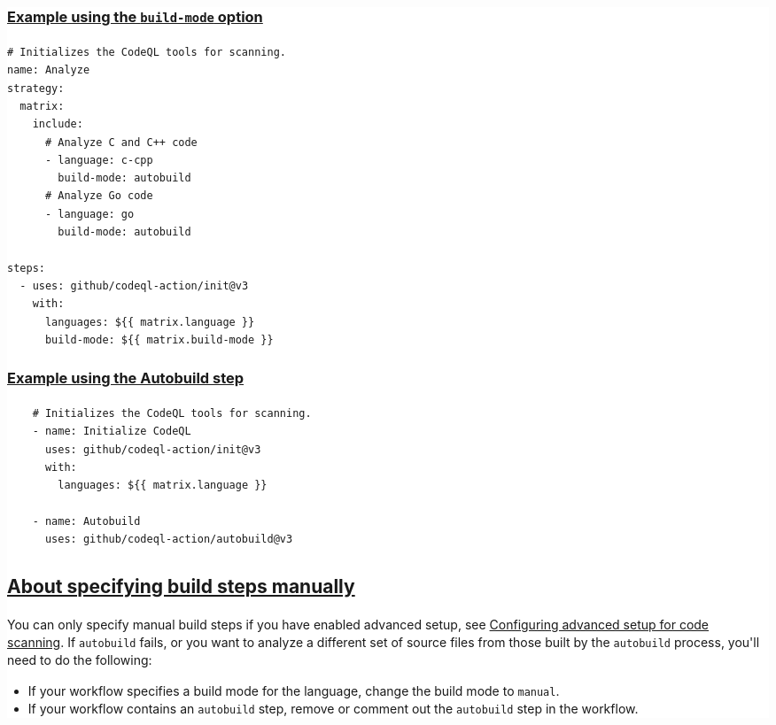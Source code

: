 
### [Example using the `build-mode` option](https://docs.github.com/en/code-security/code-scanning/creating-an-advanced-setup-for-code-scanning/codeql-code-scanning-for-compiled-languages#example-using-the-build-mode-option)
```
# Initializes the CodeQL tools for scanning.
name: Analyze
strategy:
  matrix:
    include:
      # Analyze C and C++ code
      - language: c-cpp
        build-mode: autobuild
      # Analyze Go code
      - language: go
        build-mode: autobuild

steps:
  - uses: github/codeql-action/init@v3
    with:
      languages: ${{ matrix.language }}
      build-mode: ${{ matrix.build-mode }}

```

### [Example using the Autobuild step](https://docs.github.com/en/code-security/code-scanning/creating-an-advanced-setup-for-code-scanning/codeql-code-scanning-for-compiled-languages#example-using-the-autobuild-step)
```
    # Initializes the CodeQL tools for scanning.
    - name: Initialize CodeQL
      uses: github/codeql-action/init@v3
      with:
        languages: ${{ matrix.language }}

    - name: Autobuild
      uses: github/codeql-action/autobuild@v3

```

## [About specifying build steps manually](https://docs.github.com/en/code-security/code-scanning/creating-an-advanced-setup-for-code-scanning/codeql-code-scanning-for-compiled-languages#about-specifying-build-steps-manually)
You can only specify manual build steps if you have enabled advanced setup, see [Configuring advanced setup for code scanning](https://docs.github.com/en/code-security/code-scanning/creating-an-advanced-setup-for-code-scanning/configuring-advanced-setup-for-code-scanning#configuring-advanced-setup-for-a-repository).
If `autobuild` fails, or you want to analyze a different set of source files from those built by the `autobuild` process, you'll need to do the following:
  * If your workflow specifies a build mode for the language, change the build mode to `manual`.
  * If your workflow contains an `autobuild` step, remove or comment out the `autobuild` step in the workflow.
